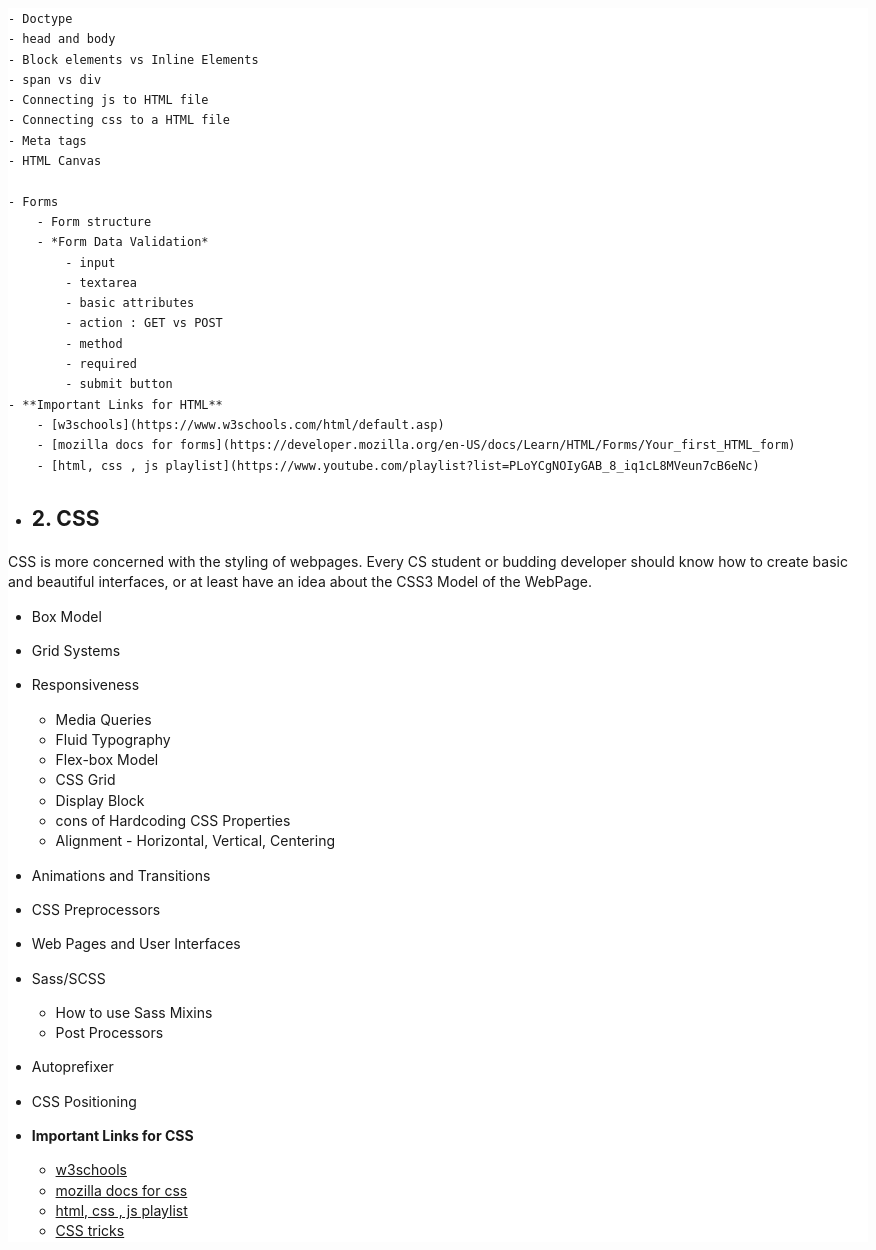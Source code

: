     - Doctype
    - head and body
    - Block elements vs Inline Elements
    - span vs div
    - Connecting js to HTML file
    - Connecting css to a HTML file
    - Meta tags
    - HTML Canvas

    - Forms
        - Form structure
        - *Form Data Validation*
            - input
            - textarea
            - basic attributes
            - action : GET vs POST
            - method
            - required
            - submit button
    - **Important Links for HTML**
        - [w3schools](https://www.w3schools.com/html/default.asp)
        - [mozilla docs for forms](https://developer.mozilla.org/en-US/docs/Learn/HTML/Forms/Your_first_HTML_form)
        - [html, css , js playlist](https://www.youtube.com/playlist?list=PLoYCgNOIyGAB_8_iq1cL8MVeun7cB6eNc)
  
- ## **2. CSS**
CSS is more concerned with the styling of webpages. 
Every CS student or budding developer should know how to create basic and beautiful interfaces, or at least have an idea about the CSS3 Model of the WebPage.
    
  - Box Model
  - Grid Systems
  - Responsiveness
    - Media Queries
    - Fluid Typography
    - Flex-box Model
    - CSS Grid
    - Display Block
    - cons of Hardcoding CSS Properties
    - Alignment - Horizontal, Vertical, Centering
  - Animations and Transitions
  - CSS Preprocessors 
  - Web Pages and User Interfaces
  - Sass/SCSS
      - How to use Sass Mixins
      - Post Processors
  - Autoprefixer
  - CSS Positioning 

 - **Important Links for CSS**

    - [w3schools](https://www.w3schools.com/css/default.asp)
    - [mozilla docs for css](https://developer.mozilla.org/en-US/docs/Web/CSS)
    - [html, css , js playlist](https://www.youtube.com/playlist?list=PLoYCgNOIyGAB_8_iq1cL8MVeun7cB6eNc)
    - [CSS tricks](https://css-tricks.com/)
